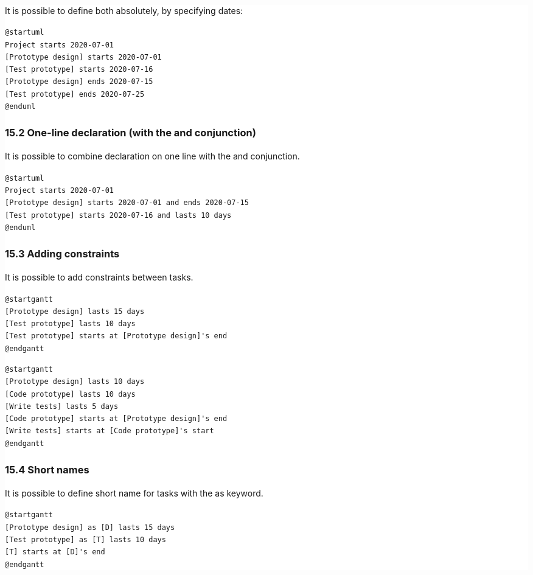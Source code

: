 It is possible to define both absolutely, by specifying dates:

```plantuml {hide=false}
@startuml
Project starts 2020-07-01
[Prototype design] starts 2020-07-01
[Test prototype] starts 2020-07-16
[Prototype design] ends 2020-07-15
[Test prototype] ends 2020-07-25
@enduml
```

### 15.2 One-line declaration (with the and conjunction)

It is possible to combine declaration on one line with the and conjunction.

```plantuml {hide=false}
@startuml
Project starts 2020-07-01
[Prototype design] starts 2020-07-01 and ends 2020-07-15
[Test prototype] starts 2020-07-16 and lasts 10 days
@enduml
```

### 15.3 Adding constraints

It is possible to add constraints between tasks.

```plantuml {hide=false}
@startgantt
[Prototype design] lasts 15 days
[Test prototype] lasts 10 days
[Test prototype] starts at [Prototype design]'s end
@endgantt
```

```plantuml {hide=false}
@startgantt
[Prototype design] lasts 10 days
[Code prototype] lasts 10 days
[Write tests] lasts 5 days
[Code prototype] starts at [Prototype design]'s end
[Write tests] starts at [Code prototype]'s start
@endgantt
```

### 15.4 Short names

It is possible to define short name for tasks with the as keyword.

```plantuml {hide=false}
@startgantt
[Prototype design] as [D] lasts 15 days
[Test prototype] as [T] lasts 10 days
[T] starts at [D]'s end
@endgantt
```
